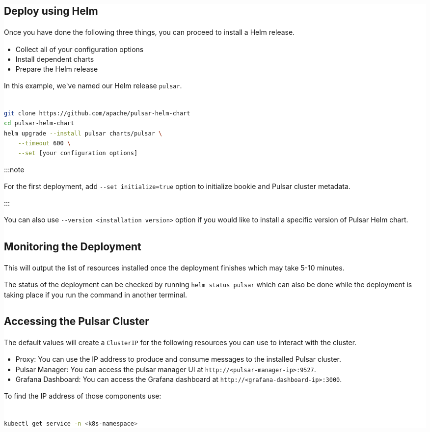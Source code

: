 ## Deploy using Helm

Once you have done the following three things, you can proceed to install a Helm release.

- Collect all of your configuration options
- Install dependent charts
- Prepare the Helm release

In this example, we've named our Helm release `pulsar`.

```bash

git clone https://github.com/apache/pulsar-helm-chart
cd pulsar-helm-chart
helm upgrade --install pulsar charts/pulsar \
    --timeout 600 \
    --set [your configuration options]

```

:::note

For the first deployment, add `--set initialize=true` option to initialize bookie and Pulsar cluster metadata.

:::

You can also use `--version <installation version>` option if you would like to install a specific version of Pulsar Helm chart.

## Monitoring the Deployment

This will output the list of resources installed once the deployment finishes which may take 5-10 minutes.

The status of the deployment can be checked by running `helm status pulsar` which can also be done while the deployment is taking place if you run the command in another terminal.

## Accessing the Pulsar Cluster

The default values will create a `ClusterIP` for the following resources you can use to interact with the cluster.

- Proxy: You can use the IP address to produce and consume messages to the installed Pulsar cluster.
- Pulsar Manager: You can access the pulsar manager UI at `http://<pulsar-manager-ip>:9527`.
- Grafana Dashboard: You can access the Grafana dashboard at `http://<grafana-dashboard-ip>:3000`.

To find the IP address of those components use:

```bash

kubectl get service -n <k8s-namespace>

```

